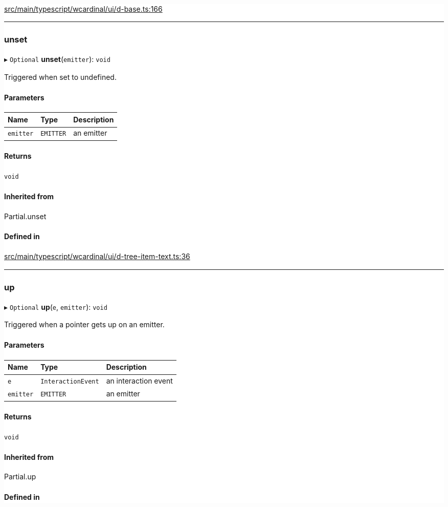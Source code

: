 [src/main/typescript/wcardinal/ui/d-base.ts:166](https://github.com/winter-cardinal/winter-cardinal-ui/blob/v0.227.0/src/main/typescript/wcardinal/ui/d-base.ts#L166)

___

### unset

▸ `Optional` **unset**(`emitter`): `void`

Triggered when set to undefined.

#### Parameters

| Name | Type | Description |
| :------ | :------ | :------ |
| `emitter` | `EMITTER` | an emitter |

#### Returns

`void`

#### Inherited from

Partial.unset

#### Defined in

[src/main/typescript/wcardinal/ui/d-tree-item-text.ts:36](https://github.com/winter-cardinal/winter-cardinal-ui/blob/v0.227.0/src/main/typescript/wcardinal/ui/d-tree-item-text.ts#L36)

___

### up

▸ `Optional` **up**(`e`, `emitter`): `void`

Triggered when a pointer gets up on an emitter.

#### Parameters

| Name | Type | Description |
| :------ | :------ | :------ |
| `e` | `InteractionEvent` | an interaction event |
| `emitter` | `EMITTER` | an emitter |

#### Returns

`void`

#### Inherited from

Partial.up

#### Defined in
